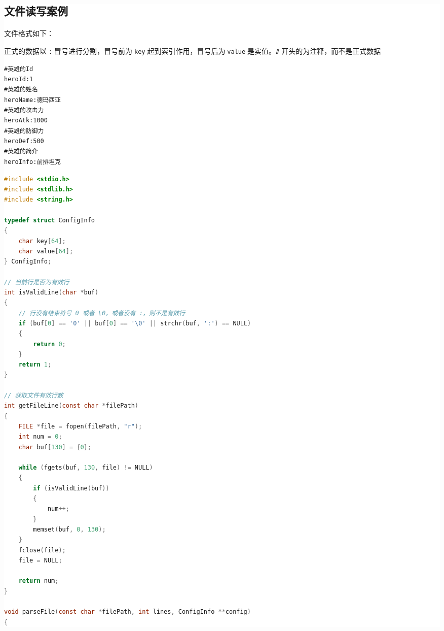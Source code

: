 
## 文件读写案例

文件格式如下：

正式的数据以 `:` 冒号进行分割，冒号前为 `key` 起到索引作用，冒号后为 `value` 是实值。`#` 开头的为注释，而不是正式数据

```txt
#英雄的Id
heroId:1
#英雄的姓名
heroName:德玛西亚
#英雄的攻击力
heroAtk:1000
#英雄的防御力
heroDef:500
#英雄的简介
heroInfo:前排坦克
```

```c
#include <stdio.h>
#include <stdlib.h>
#include <string.h>

typedef struct ConfigInfo
{
    char key[64];
    char value[64];
} ConfigInfo;

// 当前行是否为有效行
int isValidLine(char *buf)
{
    // 行没有结束符号 0 或者 \0，或者没有 :，则不是有效行
    if (buf[0] == '0' || buf[0] == '\0' || strchr(buf, ':') == NULL)
    {
        return 0;
    }
    return 1;
}

// 获取文件有效行数
int getFileLine(const char *filePath)
{
    FILE *file = fopen(filePath, "r");
    int num = 0;
    char buf[130] = {0};

    while (fgets(buf, 130, file) != NULL)
    {
        if (isValidLine(buf))
        {
            num++;
        }
        memset(buf, 0, 130);
    }
    fclose(file);
    file = NULL;

    return num;
}

void parseFile(const char *filePath, int lines, ConfigInfo **config)
{
```